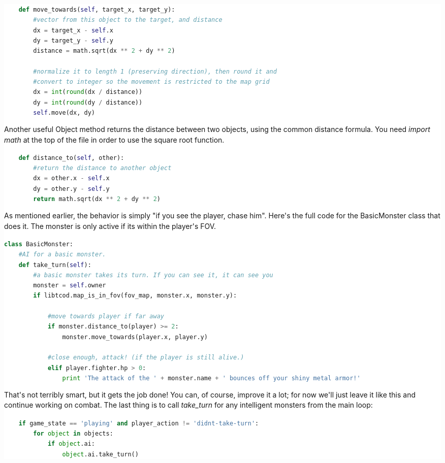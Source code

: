 ```python
    def move_towards(self, target_x, target_y):
        #vector from this object to the target, and distance
        dx = target_x - self.x
        dy = target_y - self.y
        distance = math.sqrt(dx ** 2 + dy ** 2)

        #normalize it to length 1 (preserving direction), then round it and
        #convert to integer so the movement is restricted to the map grid
        dx = int(round(dx / distance))
        dy = int(round(dy / distance))
        self.move(dx, dy)
```

Another useful Object method returns the distance between two objects, using the common distance formula. You need _import math_ at the top of the file in order to use the square root function.

```python
    def distance_to(self, other):
        #return the distance to another object
        dx = other.x - self.x
        dy = other.y - self.y
        return math.sqrt(dx ** 2 + dy ** 2)
```

As mentioned earlier, the behavior is simply "if you see the player, chase him". Here's the full code for the BasicMonster class that does it. The monster is only active if its within the player's FOV.

```python
class BasicMonster:
    #AI for a basic monster.
    def take_turn(self):
        #a basic monster takes its turn. If you can see it, it can see you
        monster = self.owner
        if libtcod.map_is_in_fov(fov_map, monster.x, monster.y):

            #move towards player if far away
            if monster.distance_to(player) >= 2:
                monster.move_towards(player.x, player.y)

            #close enough, attack! (if the player is still alive.)
            elif player.fighter.hp > 0:
                print 'The attack of the ' + monster.name + ' bounces off your shiny metal armor!'
```

That's not terribly smart, but it gets the job done! You can, of course, improve it a lot; for now we'll just leave it like this and continue working on combat. The last thing is to call _take_turn_ for any intelligent monsters from the main loop:

```python
    if game_state == 'playing' and player_action != 'didnt-take-turn':
        for object in objects:
            if object.ai:
                object.ai.take_turn()
```
